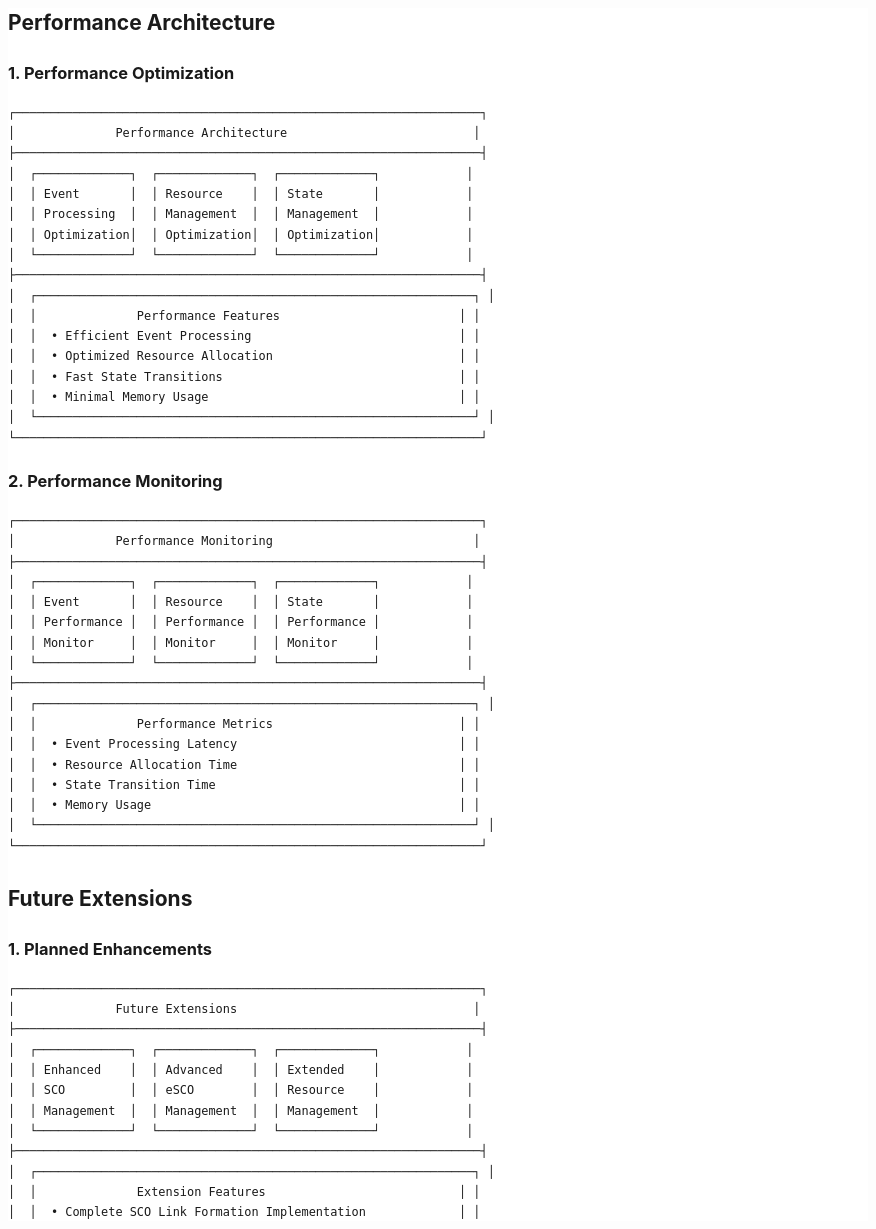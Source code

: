 ## Performance Architecture

### 1. Performance Optimization

```
┌─────────────────────────────────────────────────────────────────┐
│              Performance Architecture                          │
├─────────────────────────────────────────────────────────────────┤
│  ┌─────────────┐  ┌─────────────┐  ┌─────────────┐            │
│  │ Event       │  │ Resource    │  │ State       │            │
│  │ Processing  │  │ Management  │  │ Management  │            │
│  │ Optimization│  │ Optimization│  │ Optimization│            │
│  └─────────────┘  └─────────────┘  └─────────────┘            │
├─────────────────────────────────────────────────────────────────┤
│  ┌─────────────────────────────────────────────────────────────┐ │
│  │              Performance Features                         │ │
│  │  • Efficient Event Processing                             │ │
│  │  • Optimized Resource Allocation                          │ │
│  │  • Fast State Transitions                                 │ │
│  │  • Minimal Memory Usage                                   │ │
│  └─────────────────────────────────────────────────────────────┘ │
└─────────────────────────────────────────────────────────────────┘
```

### 2. Performance Monitoring

```
┌─────────────────────────────────────────────────────────────────┐
│              Performance Monitoring                            │
├─────────────────────────────────────────────────────────────────┤
│  ┌─────────────┐  ┌─────────────┐  ┌─────────────┐            │
│  │ Event       │  │ Resource    │  │ State       │            │
│  │ Performance │  │ Performance │  │ Performance │            │
│  │ Monitor     │  │ Monitor     │  │ Monitor     │            │
│  └─────────────┘  └─────────────┘  └─────────────┘            │
├─────────────────────────────────────────────────────────────────┤
│  ┌─────────────────────────────────────────────────────────────┐ │
│  │              Performance Metrics                          │ │
│  │  • Event Processing Latency                               │ │
│  │  • Resource Allocation Time                               │ │
│  │  • State Transition Time                                  │ │
│  │  • Memory Usage                                           │ │
│  └─────────────────────────────────────────────────────────────┘ │
└─────────────────────────────────────────────────────────────────┘
```

## Future Extensions

### 1. Planned Enhancements

```
┌─────────────────────────────────────────────────────────────────┐
│              Future Extensions                                 │
├─────────────────────────────────────────────────────────────────┤
│  ┌─────────────┐  ┌─────────────┐  ┌─────────────┐            │
│  │ Enhanced    │  │ Advanced    │  │ Extended    │            │
│  │ SCO         │  │ eSCO        │  │ Resource    │            │
│  │ Management  │  │ Management  │  │ Management  │            │
│  └─────────────┘  └─────────────┘  └─────────────┘            │
├─────────────────────────────────────────────────────────────────┤
│  ┌─────────────────────────────────────────────────────────────┐ │
│  │              Extension Features                           │ │
│  │  • Complete SCO Link Formation Implementation             │ │
```